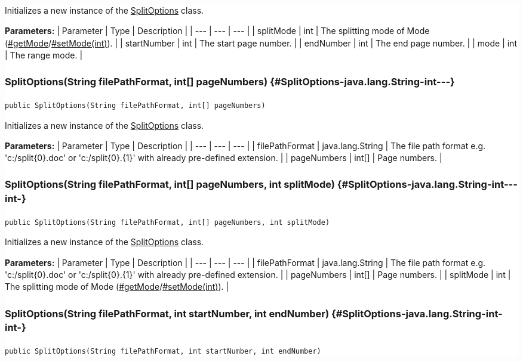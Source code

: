 
Initializes a new instance of the [SplitOptions](../../com.groupdocs.merger.domain.options/splitoptions) class.

**Parameters:**
| Parameter | Type | Description |
| --- | --- | --- |
| splitMode | int | The splitting mode of  Mode ([\#getMode](../../null/\#getMode)/[\#setMode(int)](../../null/\#setMode-int-)). |
| startNumber | int | The start page number. |
| endNumber | int | The end page number. |
| mode | int | The range mode. |

### SplitOptions(String filePathFormat, int[] pageNumbers) {#SplitOptions-java.lang.String-int---}
```
public SplitOptions(String filePathFormat, int[] pageNumbers)
```


Initializes a new instance of the [SplitOptions](../../com.groupdocs.merger.domain.options/splitoptions) class.

**Parameters:**
| Parameter | Type | Description |
| --- | --- | --- |
| filePathFormat | java.lang.String | The file path format e.g. 'c:/split\{0\}.doc' or 'c:/split\{0\}.\{1\}' with already pre-defined extension. |
| pageNumbers | int[] | Page numbers. |

### SplitOptions(String filePathFormat, int[] pageNumbers, int splitMode) {#SplitOptions-java.lang.String-int---int-}
```
public SplitOptions(String filePathFormat, int[] pageNumbers, int splitMode)
```


Initializes a new instance of the [SplitOptions](../../com.groupdocs.merger.domain.options/splitoptions) class.

**Parameters:**
| Parameter | Type | Description |
| --- | --- | --- |
| filePathFormat | java.lang.String | The file path format e.g. 'c:/split\{0\}.doc' or 'c:/split\{0\}.\{1\}' with already pre-defined extension. |
| pageNumbers | int[] | Page numbers. |
| splitMode | int | The splitting mode of  Mode ([\#getMode](../../null/\#getMode)/[\#setMode(int)](../../null/\#setMode-int-)). |

### SplitOptions(String filePathFormat, int startNumber, int endNumber) {#SplitOptions-java.lang.String-int-int-}
```
public SplitOptions(String filePathFormat, int startNumber, int endNumber)
```
